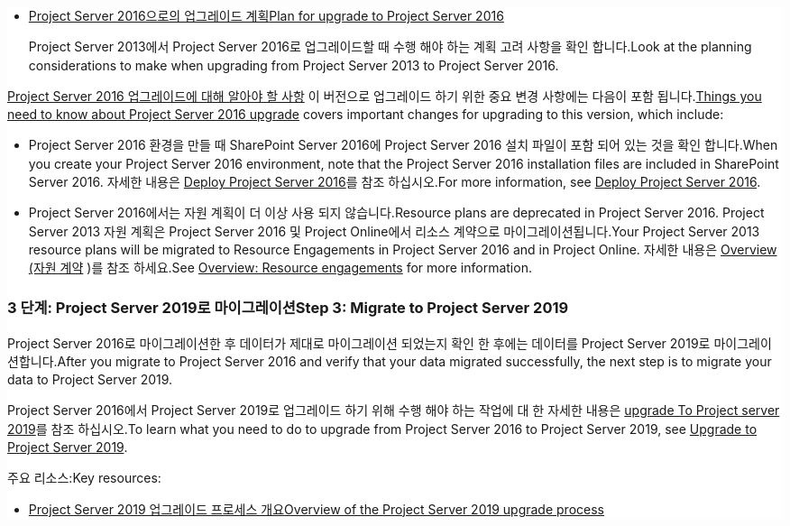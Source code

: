 - [<span data-ttu-id="a6ad6-233">Project Server 2016으로의 업그레이드 계획</span><span class="sxs-lookup"><span data-stu-id="a6ad6-233">Plan for upgrade to Project Server 2016</span></span>](https://docs.microsoft.com/Project/plan-for-upgrade-to-project-server-2016)

  <span data-ttu-id="a6ad6-234">Project Server 2013에서 Project Server 2016로 업그레이드할 때 수행 해야 하는 계획 고려 사항을 확인 합니다.</span><span class="sxs-lookup"><span data-stu-id="a6ad6-234">Look at  the planning considerations to make when upgrading from Project Server 2013 to Project Server 2016.</span></span>

<span data-ttu-id="a6ad6-235">[Project Server 2016 업그레이드에 대해 알아야 할 사항](https://docs.microsoft.com/project/plan-for-upgrade-to-project-server-2016#thingknow) 이 버전으로 업그레이드 하기 위한 중요 변경 사항에는 다음이 포함 됩니다.</span><span class="sxs-lookup"><span data-stu-id="a6ad6-235">[Things you need to know about Project Server 2016 upgrade](https://docs.microsoft.com/project/plan-for-upgrade-to-project-server-2016#thingknow) covers important changes for upgrading to this version, which include:</span></span>

- <span data-ttu-id="a6ad6-236">Project Server 2016 환경을 만들 때 SharePoint Server 2016에 Project Server 2016 설치 파일이 포함 되어 있는 것을 확인 합니다.</span><span class="sxs-lookup"><span data-stu-id="a6ad6-236">When you create your Project Server 2016 environment, note that the Project Server 2016 installation files are included in SharePoint Server 2016.</span></span> <span data-ttu-id="a6ad6-237">자세한 내용은 [Deploy Project Server 2016](https://go.microsoft.com/fwlink/p/?linkid=841829)를 참조 하십시오.</span><span class="sxs-lookup"><span data-stu-id="a6ad6-237">For more information, see [Deploy Project Server 2016](https://go.microsoft.com/fwlink/p/?linkid=841829).</span></span>

- <span data-ttu-id="a6ad6-238">Project Server 2016에서는 자원 계획이 더 이상 사용 되지 않습니다.</span><span class="sxs-lookup"><span data-stu-id="a6ad6-238">Resource plans are deprecated in Project Server 2016.</span></span> <span data-ttu-id="a6ad6-239">Project Server 2013 자원 계획은 Project Server 2016 및 Project Online에서 리소스 계약으로 마이그레이션됩니다.</span><span class="sxs-lookup"><span data-stu-id="a6ad6-239">Your Project Server 2013 resource plans will be migrated to Resource Engagements in Project Server 2016 and in Project Online.</span></span> <span data-ttu-id="a6ad6-240">자세한 내용은 [Overview (자원 계약](https://support.office.com/article/73eefb5a-81fe-42bf-980e-9532b1bdc870) )를 참조 하세요.</span><span class="sxs-lookup"><span data-stu-id="a6ad6-240">See [Overview: Resource engagements](https://support.office.com/article/73eefb5a-81fe-42bf-980e-9532b1bdc870) for more information.</span></span>

### <a name="step-3-migrate-to-project-server-2019"></a><span data-ttu-id="a6ad6-241">3 단계: Project Server 2019로 마이그레이션</span><span class="sxs-lookup"><span data-stu-id="a6ad6-241">Step 3: Migrate to Project Server 2019</span></span>

<span data-ttu-id="a6ad6-242">Project Server 2016로 마이그레이션한 후 데이터가 제대로 마이그레이션 되었는지 확인 한 후에는 데이터를 Project Server 2019로 마이그레이션합니다.</span><span class="sxs-lookup"><span data-stu-id="a6ad6-242">After you migrate to Project Server 2016 and verify that your data migrated successfully, the next step is to migrate your data to Project Server 2019.</span></span>

<span data-ttu-id="a6ad6-243">Project Server 2016에서 Project Server 2019로 업그레이드 하기 위해 수행 해야 하는 작업에 대 한 자세한 내용은 [upgrade To Project server 2019](https://docs.microsoft.com/Project/upgrade-to-project-server-2016)를 참조 하십시오.</span><span class="sxs-lookup"><span data-stu-id="a6ad6-243">To learn what you need to do to upgrade from Project Server 2016 to Project Server 2019, see [Upgrade to Project Server 2019](https://docs.microsoft.com/Project/upgrade-to-project-server-2016).</span></span>

<span data-ttu-id="a6ad6-244">주요 리소스:</span><span class="sxs-lookup"><span data-stu-id="a6ad6-244">Key resources:</span></span>

- [<span data-ttu-id="a6ad6-245">Project Server 2019 업그레이드 프로세스 개요</span><span class="sxs-lookup"><span data-stu-id="a6ad6-245">Overview of the Project Server 2019 upgrade process</span></span>](https://docs.microsoft.com/project/overview-of-the-project-server-2019-upgrade-process)
